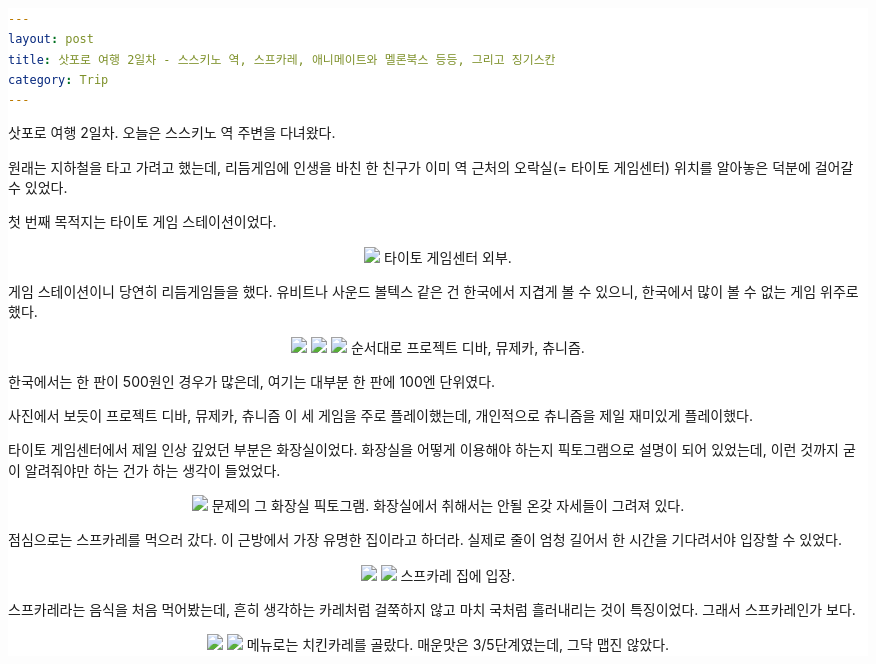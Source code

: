```yaml
---
layout: post
title: 삿포로 여행 2일차 - 스스키노 역, 스프카레, 애니메이트와 멜론북스 등등, 그리고 징기스칸
category: Trip
---
```


삿포로 여행 2일차. 오늘은 스스키노 역 주변을 다녀왔다.

원래는 지하철을 타고 가려고 했는데, 리듬게임에 인생을 바친 한 친구가 이미 역 근처의 오락실(= 타이토 게임센터) 위치를 알아놓은 덕분에 걸어갈 수 있었다.

첫 번째 목적지는 타이토 게임 스테이션이었다.

<p align="CENTER">
  <img src="{{ site.baseurl }}/images/2016_02/05/IMG_20160205_113053.jpg" style="height: 480px;">
  <span class="italics">타이토 게임센터 외부.</span>
</p>

게임 스테이션이니 당연히 리듬게임들을 했다. 유비트나 사운드 볼텍스 같은 건 한국에서 지겹게 볼 수 있으니, 한국에서 많이 볼 수 없는 게임 위주로 했다.

<p align="CENTER">
  <img src="{{ site.baseurl }}/images/2016_02/05/IMG_20160205_104302.jpg" style="height: 480px;">
  <img src="{{ site.baseurl }}/images/2016_02/05/IMG_20160205_112215.jpg" style="height: 480px;">
  <img src="{{ site.baseurl }}/images/2016_02/05/IMG_20160205_110235.jpg" style="width: 480px;">
  <span class="italics">순서대로 프로젝트 디바, 뮤제카, 츄니즘.</span>
</p>

한국에서는 한 판이 500원인 경우가 많은데, 여기는 대부분 한 판에 100엔 단위였다.

사진에서 보듯이 프로젝트 디바, 뮤제카, 츄니즘 이 세 게임을 주로 플레이했는데, 개인적으로 츄니즘을 제일 재미있게 플레이했다.

타이토 게임센터에서 제일 인상 깊었던 부분은 화장실이었다. 화장실을 어떻게 이용해야 하는지 픽토그램으로 설명이 되어 있었는데, 이런 것까지 굳이 알려줘야만 하는 건가 하는 생각이 들었었다.

<p align="CENTER">
  <img src="{{ site.baseurl }}/images/2016_02/05/IMG_20160205_102836.jpg" style="height: 480px;">
  <span class="italics">문제의 그 화장실 픽토그램. 화장실에서 취해서는 안될 온갖 자세들이 그려져 있다.</span>
</p>

점심으로는 스프카레를 먹으러 갔다. 이 근방에서 가장 유명한 집이라고 하더라. 실제로 줄이 엄청 길어서 한 시간을 기다려서야 입장할 수 있었다.

<p align="CENTER">
  <img src="{{ site.baseurl }}/images/2016_02/05/IMG_20160205_122416.jpg" style="height: 480px;">
  <img src="{{ site.baseurl }}/images/2016_02/05/IMG_20160205_123736.jpg" style="width: 480px;">
  <span class="italics">스프카레 집에 입장.</span>
</p>

스프카레라는 음식을 처음 먹어봤는데, 흔히 생각하는 카레처럼 걸쭉하지 않고 마치 국처럼 흘러내리는 것이 특징이었다. 그래서 스프카레인가 보다.

<p align="CENTER">
  <img src="{{ site.baseurl }}/images/2016_02/05/IMG_20160205_125404.jpg" style="width: 480px;">
  <img src="{{ site.baseurl }}/images/2016_02/05/IMG_20160205_125441.jpg" style="height: 480px;">
  <span class="italics">메뉴로는 치킨카레를 골랐다. 매운맛은 3/5단계였는데, 그닥 맵진 않았다.</span>
</p>
